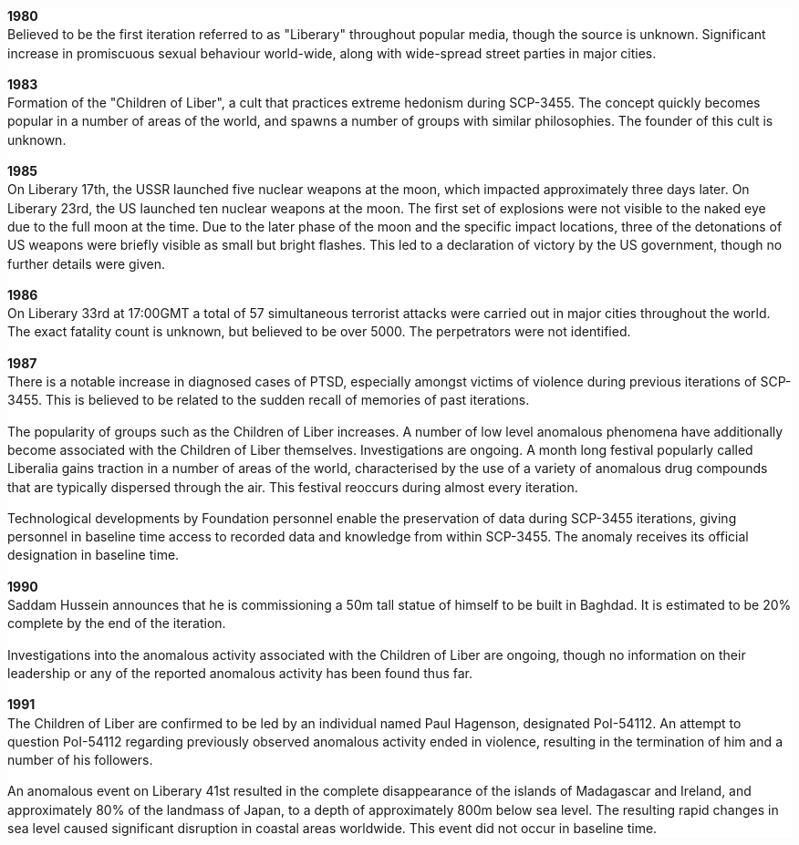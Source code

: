 **1980**  
Believed to be the first iteration referred to as "Liberary" throughout popular media, though the source is unknown. Significant increase in promiscuous sexual behaviour world-wide, along with wide-spread street parties in major cities.

**1983**  
Formation of the "Children of Liber", a cult that practices extreme hedonism during SCP-3455. The concept quickly becomes popular in a number of areas of the world, and spawns a number of groups with similar philosophies. The founder of this cult is unknown.

**1985**  
On Liberary 17th, the USSR launched five nuclear weapons at the moon, which impacted approximately three days later. On Liberary 23rd, the US launched ten nuclear weapons at the moon. The first set of explosions were not visible to the naked eye due to the full moon at the time. Due to the later phase of the moon and the specific impact locations, three of the detonations of US weapons were briefly visible as small but bright flashes. This led to a declaration of victory by the US government, though no further details were given.

**1986**  
On Liberary 33rd at 17:00GMT a total of 57 simultaneous terrorist attacks were carried out in major cities throughout the world. The exact fatality count is unknown, but believed to be over 5000. The perpetrators were not identified.

**1987**  
There is a notable increase in diagnosed cases of PTSD, especially amongst victims of violence during previous iterations of SCP-3455. This is believed to be related to the sudden recall of memories of past iterations.

The popularity of groups such as the Children of Liber increases. A number of low level anomalous phenomena have additionally become associated with the Children of Liber themselves. Investigations are ongoing. A month long festival popularly called Liberalia gains traction in a number of areas of the world, characterised by the use of a variety of anomalous drug compounds that are typically dispersed through the air. This festival reoccurs during almost every iteration.

Technological developments by Foundation personnel enable the preservation of data during SCP-3455 iterations, giving personnel in baseline time access to recorded data and knowledge from within SCP-3455. The anomaly receives its official designation in baseline time.

**1990**  
Saddam Hussein announces that he is commissioning a 50m tall statue of himself to be built in Baghdad. It is estimated to be 20% complete by the end of the iteration.

Investigations into the anomalous activity associated with the Children of Liber are ongoing, though no information on their leadership or any of the reported anomalous activity has been found thus far.

**1991**  
The Children of Liber are confirmed to be led by an individual named Paul Hagenson, designated PoI-54112. An attempt to question PoI-54112 regarding previously observed anomalous activity ended in violence, resulting in the termination of him and a number of his followers.

An anomalous event on Liberary 41st resulted in the complete disappearance of the islands of Madagascar and Ireland, and approximately 80% of the landmass of Japan, to a depth of approximately 800m below sea level. The resulting rapid changes in sea level caused significant disruption in coastal areas worldwide. This event did not occur in baseline time.
